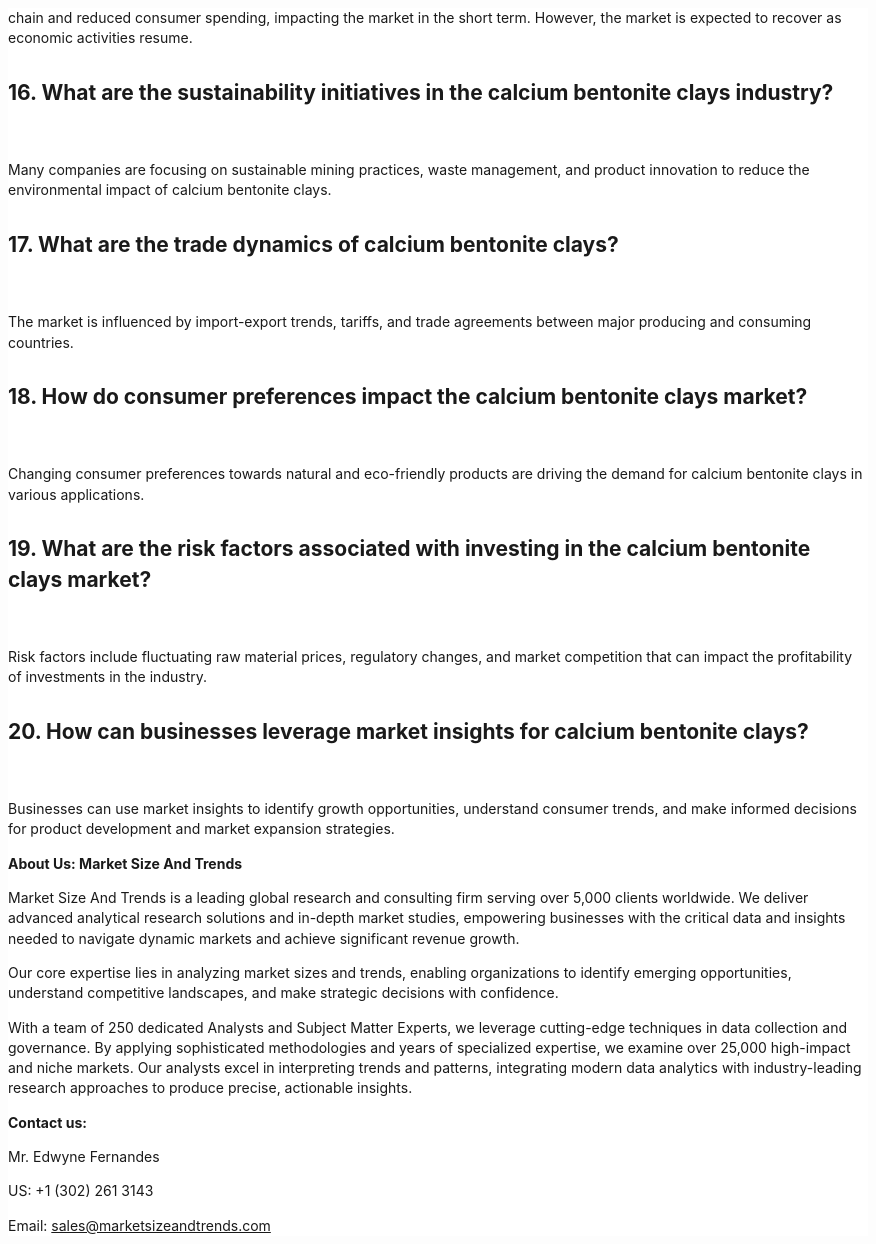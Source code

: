 chain and reduced consumer spending, impacting the market in the short term. However, the market is expected to recover as economic activities resume.</p><h2>16. What are the sustainability initiatives in the calcium bentonite clays industry?</h2><p>&nbsp;</p><p>Many companies are focusing on sustainable mining practices, waste management, and product innovation to reduce the environmental impact of calcium bentonite clays.</p><h2>17. What are the trade dynamics of calcium bentonite clays?</h2><p>&nbsp;</p><p>The market is influenced by import-export trends, tariffs, and trade agreements between major producing and consuming countries.</p><h2>18. How do consumer preferences impact the calcium bentonite clays market?</h2><p>&nbsp;</p><p>Changing consumer preferences towards natural and eco-friendly products are driving the demand for calcium bentonite clays in various applications.</p><h2>19. What are the risk factors associated with investing in the calcium bentonite clays market?</h2><p>&nbsp;</p><p>Risk factors include fluctuating raw material prices, regulatory changes, and market competition that can impact the profitability of investments in the industry.</p><h2>20. How can businesses leverage market insights for calcium bentonite clays?</h2><p>&nbsp;</p><p>Businesses can use market insights to identify growth opportunities, understand consumer trends, and make informed decisions for product development and market expansion strategies.</p></body></html></p><p><strong>About Us:&nbsp;Market Size And Trends</strong></p><p>Market Size And Trends&nbsp;is a leading global research and consulting firm serving over 5,000 clients worldwide. We deliver advanced analytical research solutions and in-depth market studies, empowering businesses with the critical data and insights needed to navigate dynamic markets and achieve significant revenue growth.</p><p>Our core expertise lies in analyzing market sizes and trends, enabling organizations to identify emerging opportunities, understand competitive landscapes, and make strategic decisions with confidence.</p><p>With a team of 250 dedicated Analysts and Subject Matter Experts, we leverage cutting-edge techniques in data collection and governance. By applying sophisticated methodologies and years of specialized expertise, we examine over 25,000 high-impact and niche markets. Our analysts excel in interpreting trends and patterns, integrating modern data analytics with industry-leading research approaches to produce precise, actionable insights.</p><p><strong>Contact us:</strong></p><p>Mr. Edwyne Fernandes</p><p>US: +1 (302) 261 3143</p><p>Email: <a href="mailto:sales@marketsizeandtrends.com">sales@marketsizeandtrends.com</a>&nbsp;</p>
